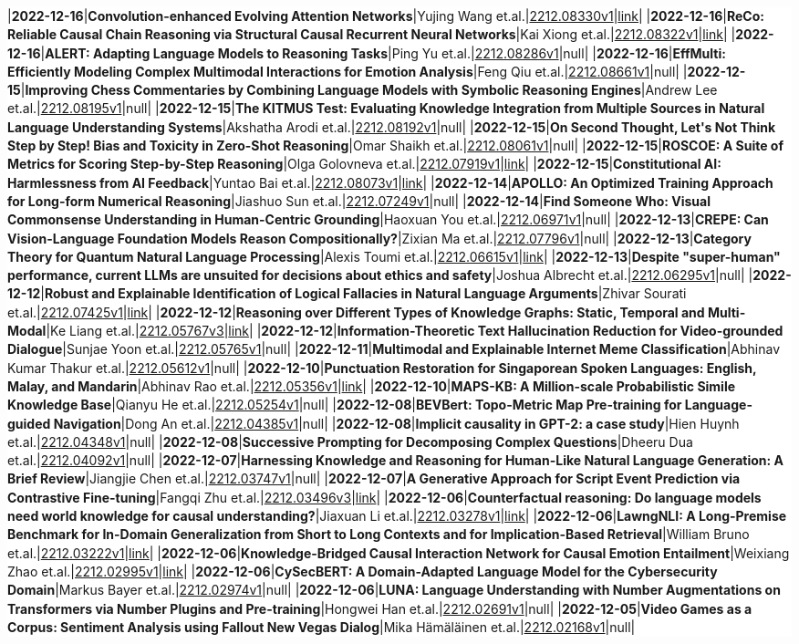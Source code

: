 |**2022-12-16**|**Convolution-enhanced Evolving Attention Networks**|Yujing Wang et.al.|[2212.08330v1](http://arxiv.org/abs/2212.08330v1)|[link](https://github.com/pkuyym/evolvingattention)|
|**2022-12-16**|**ReCo: Reliable Causal Chain Reasoning via Structural Causal Recurrent Neural Networks**|Kai Xiong et.al.|[2212.08322v1](http://arxiv.org/abs/2212.08322v1)|[link](https://github.com/waste-wood/reco)|
|**2022-12-16**|**ALERT: Adapting Language Models to Reasoning Tasks**|Ping Yu et.al.|[2212.08286v1](http://arxiv.org/abs/2212.08286v1)|null|
|**2022-12-16**|**EffMulti: Efficiently Modeling Complex Multimodal Interactions for Emotion Analysis**|Feng Qiu et.al.|[2212.08661v1](http://arxiv.org/abs/2212.08661v1)|null|
|**2022-12-15**|**Improving Chess Commentaries by Combining Language Models with Symbolic Reasoning Engines**|Andrew Lee et.al.|[2212.08195v1](http://arxiv.org/abs/2212.08195v1)|null|
|**2022-12-15**|**The KITMUS Test: Evaluating Knowledge Integration from Multiple Sources in Natural Language Understanding Systems**|Akshatha Arodi et.al.|[2212.08192v1](http://arxiv.org/abs/2212.08192v1)|null|
|**2022-12-15**|**On Second Thought, Let's Not Think Step by Step! Bias and Toxicity in Zero-Shot Reasoning**|Omar Shaikh et.al.|[2212.08061v1](http://arxiv.org/abs/2212.08061v1)|null|
|**2022-12-15**|**ROSCOE: A Suite of Metrics for Scoring Step-by-Step Reasoning**|Olga Golovneva et.al.|[2212.07919v1](http://arxiv.org/abs/2212.07919v1)|[link](https://github.com/facebookresearch/ParlAI)|
|**2022-12-15**|**Constitutional AI: Harmlessness from AI Feedback**|Yuntao Bai et.al.|[2212.08073v1](http://arxiv.org/abs/2212.08073v1)|[link](https://github.com/anthropics/constitutionalharmlessnesspaper)|
|**2022-12-14**|**APOLLO: An Optimized Training Approach for Long-form Numerical Reasoning**|Jiashuo Sun et.al.|[2212.07249v1](http://arxiv.org/abs/2212.07249v1)|null|
|**2022-12-14**|**Find Someone Who: Visual Commonsense Understanding in Human-Centric Grounding**|Haoxuan You et.al.|[2212.06971v1](http://arxiv.org/abs/2212.06971v1)|null|
|**2022-12-13**|**CREPE: Can Vision-Language Foundation Models Reason Compositionally?**|Zixian Ma et.al.|[2212.07796v1](http://arxiv.org/abs/2212.07796v1)|null|
|**2022-12-13**|**Category Theory for Quantum Natural Language Processing**|Alexis Toumi et.al.|[2212.06615v1](http://arxiv.org/abs/2212.06615v1)|[link](https://github.com/toumix/thesis)|
|**2022-12-13**|**Despite "super-human" performance, current LLMs are unsuited for decisions about ethics and safety**|Joshua Albrecht et.al.|[2212.06295v1](http://arxiv.org/abs/2212.06295v1)|null|
|**2022-12-12**|**Robust and Explainable Identification of Logical Fallacies in Natural Language Arguments**|Zhivar Sourati et.al.|[2212.07425v1](http://arxiv.org/abs/2212.07425v1)|[link](https://github.com/usc-isi-i2/logical-fallacy-identification)|
|**2022-12-12**|**Reasoning over Different Types of Knowledge Graphs: Static, Temporal and Multi-Modal**|Ke Liang et.al.|[2212.05767v3](http://arxiv.org/abs/2212.05767v3)|[link](https://github.com/liangke23/awesome-knowledge-graph-reasoning)|
|**2022-12-12**|**Information-Theoretic Text Hallucination Reduction for Video-grounded Dialogue**|Sunjae Yoon et.al.|[2212.05765v1](http://arxiv.org/abs/2212.05765v1)|null|
|**2022-12-11**|**Multimodal and Explainable Internet Meme Classification**|Abhinav Kumar Thakur et.al.|[2212.05612v1](http://arxiv.org/abs/2212.05612v1)|null|
|**2022-12-10**|**Punctuation Restoration for Singaporean Spoken Languages: English, Malay, and Mandarin**|Abhinav Rao et.al.|[2212.05356v1](http://arxiv.org/abs/2212.05356v1)|[link](https://github.com/aetherprior/multilingual-sentence-boundary-detection)|
|**2022-12-10**|**MAPS-KB: A Million-scale Probabilistic Simile Knowledge Base**|Qianyu He et.al.|[2212.05254v1](http://arxiv.org/abs/2212.05254v1)|null|
|**2022-12-08**|**BEVBert: Topo-Metric Map Pre-training for Language-guided Navigation**|Dong An et.al.|[2212.04385v1](http://arxiv.org/abs/2212.04385v1)|null|
|**2022-12-08**|**Implicit causality in GPT-2: a case study**|Hien Huynh et.al.|[2212.04348v1](http://arxiv.org/abs/2212.04348v1)|null|
|**2022-12-08**|**Successive Prompting for Decomposing Complex Questions**|Dheeru Dua et.al.|[2212.04092v1](http://arxiv.org/abs/2212.04092v1)|null|
|**2022-12-07**|**Harnessing Knowledge and Reasoning for Human-Like Natural Language Generation: A Brief Review**|Jiangjie Chen et.al.|[2212.03747v1](http://arxiv.org/abs/2212.03747v1)|null|
|**2022-12-07**|**A Generative Approach for Script Event Prediction via Contrastive Fine-tuning**|Fangqi Zhu et.al.|[2212.03496v3](http://arxiv.org/abs/2212.03496v3)|[link](https://github.com/zhufq00/mcnc)|
|**2022-12-06**|**Counterfactual reasoning: Do language models need world knowledge for causal understanding?**|Jiaxuan Li et.al.|[2212.03278v1](http://arxiv.org/abs/2212.03278v1)|[link](https://github.com/goldengua/counterfactual_inference_lm)|
|**2022-12-06**|**LawngNLI: A Long-Premise Benchmark for In-Domain Generalization from Short to Long Contexts and for Implication-Based Retrieval**|William Bruno et.al.|[2212.03222v1](http://arxiv.org/abs/2212.03222v1)|[link](https://github.com/wbrun0/LawngNLI)|
|**2022-12-06**|**Knowledge-Bridged Causal Interaction Network for Causal Emotion Entailment**|Weixiang Zhao et.al.|[2212.02995v1](http://arxiv.org/abs/2212.02995v1)|[link](https://github.com/circle-hit/kbcin)|
|**2022-12-06**|**CySecBERT: A Domain-Adapted Language Model for the Cybersecurity Domain**|Markus Bayer et.al.|[2212.02974v1](http://arxiv.org/abs/2212.02974v1)|null|
|**2022-12-06**|**LUNA: Language Understanding with Number Augmentations on Transformers via Number Plugins and Pre-training**|Hongwei Han et.al.|[2212.02691v1](http://arxiv.org/abs/2212.02691v1)|null|
|**2022-12-05**|**Video Games as a Corpus: Sentiment Analysis using Fallout New Vegas Dialog**|Mika Hämäläinen et.al.|[2212.02168v1](http://arxiv.org/abs/2212.02168v1)|null|